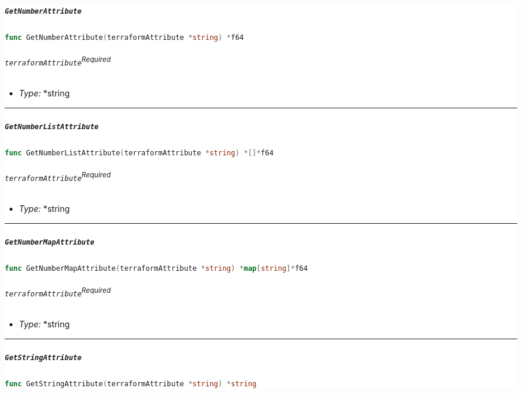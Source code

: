 
##### `GetNumberAttribute` <a name="GetNumberAttribute" id="@cdktf/provider-vault.sshSecretBackendCa.SshSecretBackendCa.getNumberAttribute"></a>

```go
func GetNumberAttribute(terraformAttribute *string) *f64
```

###### `terraformAttribute`<sup>Required</sup> <a name="terraformAttribute" id="@cdktf/provider-vault.sshSecretBackendCa.SshSecretBackendCa.getNumberAttribute.parameter.terraformAttribute"></a>

- *Type:* *string

---

##### `GetNumberListAttribute` <a name="GetNumberListAttribute" id="@cdktf/provider-vault.sshSecretBackendCa.SshSecretBackendCa.getNumberListAttribute"></a>

```go
func GetNumberListAttribute(terraformAttribute *string) *[]*f64
```

###### `terraformAttribute`<sup>Required</sup> <a name="terraformAttribute" id="@cdktf/provider-vault.sshSecretBackendCa.SshSecretBackendCa.getNumberListAttribute.parameter.terraformAttribute"></a>

- *Type:* *string

---

##### `GetNumberMapAttribute` <a name="GetNumberMapAttribute" id="@cdktf/provider-vault.sshSecretBackendCa.SshSecretBackendCa.getNumberMapAttribute"></a>

```go
func GetNumberMapAttribute(terraformAttribute *string) *map[string]*f64
```

###### `terraformAttribute`<sup>Required</sup> <a name="terraformAttribute" id="@cdktf/provider-vault.sshSecretBackendCa.SshSecretBackendCa.getNumberMapAttribute.parameter.terraformAttribute"></a>

- *Type:* *string

---

##### `GetStringAttribute` <a name="GetStringAttribute" id="@cdktf/provider-vault.sshSecretBackendCa.SshSecretBackendCa.getStringAttribute"></a>

```go
func GetStringAttribute(terraformAttribute *string) *string
```

